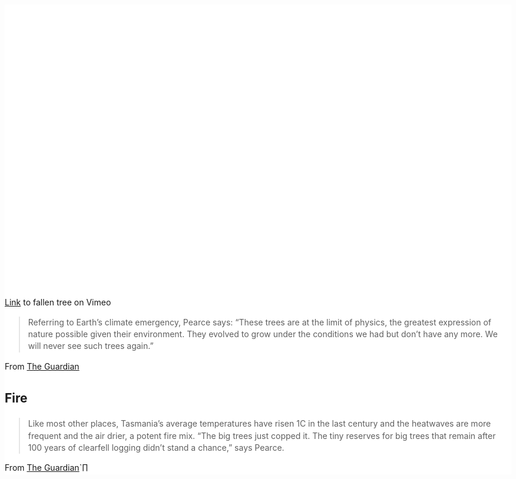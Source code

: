 



<div style="width:100%;height:0;padding-bottom:56%;position:relative;"><iframe src="https://giphy.com/embed/nUwOsBijUN2oLr8EED" width="100%" height="100%" style="position:absolute" frameBorder="0" class="giphy-embed" allowFullScreen></iframe></div><p><a href="https://giphy.com/gifs/nUwOsBijUN2oLr8EED"></a></p>

[Link](https://player.vimeo.com/video/638503539?h=8906b3ca99) to fallen tree on Vimeo

>Referring to Earth’s climate emergency, Pearce says: “These trees are at the limit of physics, the greatest expression of nature possible given their environment. They evolved to grow under the conditions we had but don’t have any more. We will never see such trees again.”

From [The Guardian](https://www.theguardian.com/environment/2019/dec/15/tasmanias-flowering-giants-we-will-never-see-such-trees-again)

## Fire

> Like most other places, Tasmania’s average temperatures have risen 1C in the last century and the heatwaves are more frequent and the air drier, a potent fire mix. “The big trees just copped it. The tiny reserves for big trees that remain after 100 years of clearfell logging didn’t stand a chance,” says Pearce.

From [The Guardian](https://www.theguardian.com/environment/2019/dec/15/tasmanias-flowering-giants-we-will-never-see-such-trees-again)`∏
